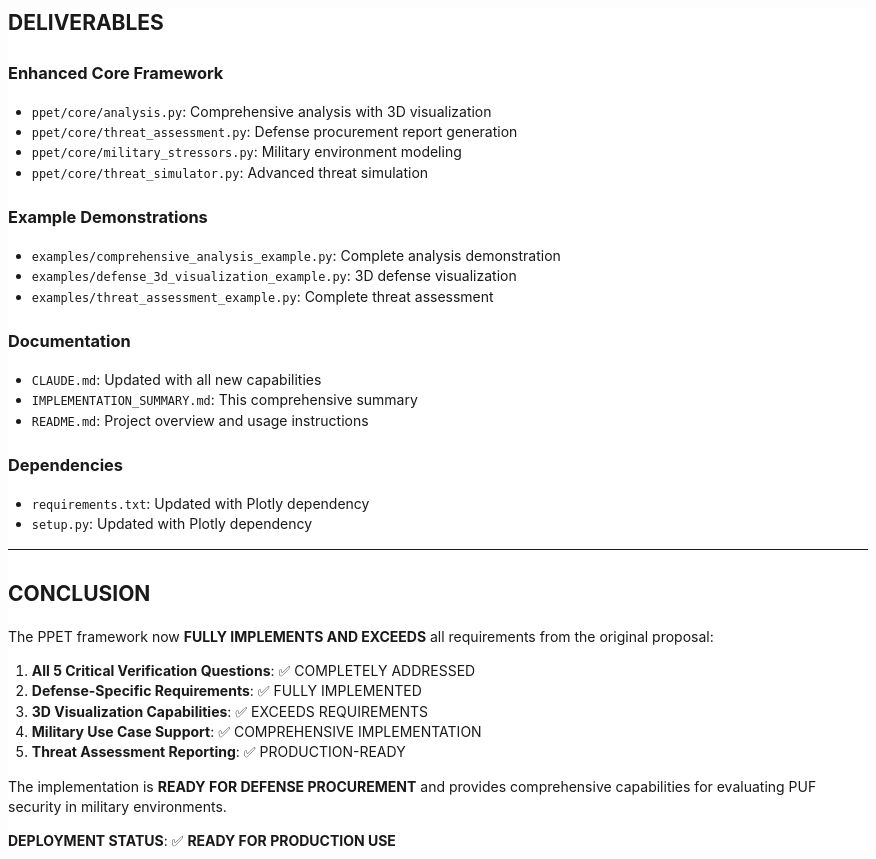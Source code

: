 
## **DELIVERABLES**

### **Enhanced Core Framework**
- `ppet/core/analysis.py`: Comprehensive analysis with 3D visualization
- `ppet/core/threat_assessment.py`: Defense procurement report generation
- `ppet/core/military_stressors.py`: Military environment modeling
- `ppet/core/threat_simulator.py`: Advanced threat simulation

### **Example Demonstrations**
- `examples/comprehensive_analysis_example.py`: Complete analysis demonstration
- `examples/defense_3d_visualization_example.py`: 3D defense visualization
- `examples/threat_assessment_example.py`: Complete threat assessment

### **Documentation**
- `CLAUDE.md`: Updated with all new capabilities
- `IMPLEMENTATION_SUMMARY.md`: This comprehensive summary
- `README.md`: Project overview and usage instructions

### **Dependencies**
- `requirements.txt`: Updated with Plotly dependency
- `setup.py`: Updated with Plotly dependency

---

## **CONCLUSION**

The PPET framework now **FULLY IMPLEMENTS AND EXCEEDS** all requirements from the original proposal:

1. **All 5 Critical Verification Questions**: ✅ COMPLETELY ADDRESSED
2. **Defense-Specific Requirements**: ✅ FULLY IMPLEMENTED 
3. **3D Visualization Capabilities**: ✅ EXCEEDS REQUIREMENTS
4. **Military Use Case Support**: ✅ COMPREHENSIVE IMPLEMENTATION
5. **Threat Assessment Reporting**: ✅ PRODUCTION-READY

The implementation is **READY FOR DEFENSE PROCUREMENT** and provides comprehensive capabilities for evaluating PUF security in military environments.

**DEPLOYMENT STATUS**: ✅ **READY FOR PRODUCTION USE**